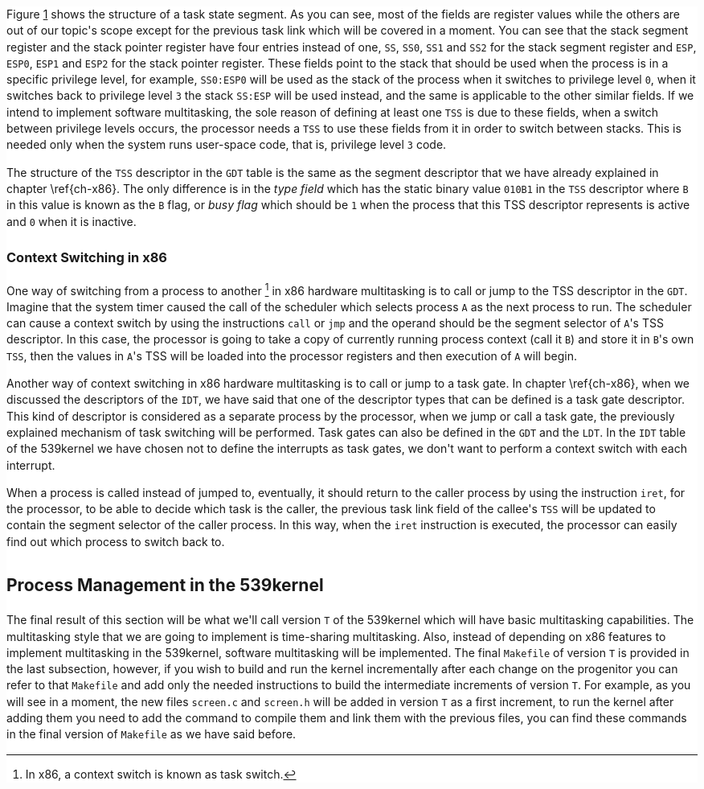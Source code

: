 Figure [1](#fig:tss) shows the structure of a task state segment. As you can see, most of the fields are register values while the others are out of our topic's scope except for the previous task link which will be covered in a moment. You can see that the stack segment register and the stack pointer register have four entries instead of one, `SS`, `SS0`, `SS1` and `SS2` for the stack segment register and `ESP`, `ESP0`, `ESP1` and `ESP2` for the stack pointer register. These fields point to the stack that should be used when the process is in a specific privilege level, for example, `SS0:ESP0` will be used as the stack of the process when it switches to privilege level `0`, when it switches back to privilege level `3` the stack `SS:ESP` will be used instead, and the same is applicable to the other similar fields. If we intend to implement software multitasking, the sole reason of defining at least one `TSS` is due to these fields, when a switch between privilege levels occurs, the processor needs a `TSS` to use these fields from it in order to switch between stacks. This is needed only when the system runs user-space code, that is, privilege level `3` code.

The structure of the `TSS` descriptor in the `GDT` table is the same as the segment descriptor that we have already explained in chapter \ref{ch-x86}. The only difference is in the *type field* which has the static binary value `010B1` in the `TSS` descriptor where `B` in this value is known as the `B` flag, or *busy flag* which should be `1` when the process that this TSS descriptor represents is active and `0` when it is inactive.

### Context Switching in x86
One way of switching from a process to another [^6] in x86 hardware multitasking is to call or jump to the TSS descriptor in the `GDT`. Imagine that the system timer caused the call of the scheduler which selects process `A` as the next process to run. The scheduler can cause a context switch by using the instructions `call` or `jmp` and the operand should be the segment selector of `A`'s TSS descriptor. In this case, the processor is going to take a copy of currently running process context (call it `B`) and store it in `B`'s own `TSS`, then the values in `A`'s TSS will be loaded into the processor registers and then execution of `A` will begin.

Another way of context switching in x86 hardware multitasking is to call or jump to a task gate. In chapter \ref{ch-x86}, when we discussed the descriptors of the `IDT`, we have said that one of the descriptor types that can be defined is a task gate descriptor. This kind of descriptor is considered as a separate process by the processor, when we jump or call a task gate, the previously explained mechanism of task switching will be performed. Task gates can also be defined in the `GDT` and the `LDT`. In the `IDT` table of the 539kernel we have chosen not to define the interrupts as task gates, we don't want to perform a context switch with each interrupt.

When a process is called instead of jumped to, eventually, it should return to the caller process by using the instruction `iret`, for the processor, to be able to decide which task is the caller, the previous task link field of the callee's `TSS` will be updated to contain the segment selector of the caller process. In this way, when the `iret` instruction is executed, the processor can easily find out which process to switch back to.

## Process Management in the 539kernel
The final result of this section will be what we'll call version `T` of the 539kernel which will have basic multitasking capabilities. The multitasking style that we are going to implement is time-sharing multitasking. Also, instead of depending on x86 features to implement multitasking in the 539kernel, software multitasking will be implemented. The final `Makefile` of version `T` is provided in the last subsection, however, if you wish to build and run the kernel incrementally after each change on the progenitor you can refer to that `Makefile` and add only the needed instructions to build the intermediate increments of version `T`. For example, as you will see in a moment, the new files `screen.c` and `screen.h` will be added in version `T` as a first increment, to run the kernel after adding them you need to add the command to compile them and link them with the previous files, you can find these commands in the final version of `Makefile` as we have said before.


[^1]: We mean static data here, which is part of the binary file
[^2]: Remember, it's the job of a kernelist!
[^3]: You may ask who would use cooperative multitasking and give this
[^4]: In x86, the term task is used instead of process.
[^5]: In chapter \ref{ch-x86} we have seen that there are two types of segments in x86: application segments such as code, data and stack segment, and system segments such as `LDT` and `TSS`.
[^6]: In x86, a context switch is known as task switch.
[^10]: Could be simpler, but the readability is more important here.
[^11]: And that's why global variables are considered evil.
[^12]: I'm about to regret that I called this part of the kernel the starter! Obviously, it's more than that!